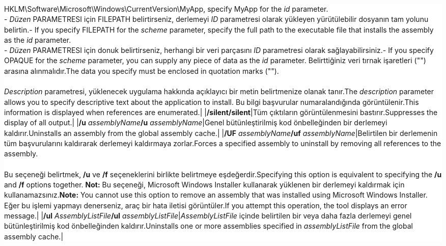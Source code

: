 HKLM\Software\Microsoft\Windows\CurrentVersion\MyApp, specify MyApp for the *id* parameter.</span></span><br /><span data-ttu-id="f9e59-178">- *Düzen* PARAMETRESI için FILEPATH belirtirseniz, derlemeyi *ID* parametresi olarak yükleyen yürütülebilir dosyanın tam yolunu belirtin.</span><span class="sxs-lookup"><span data-stu-id="f9e59-178">- If you specify FILEPATH for the *scheme* parameter, specify the full path to the executable file that installs the assembly as the *id* parameter.</span></span><br /><span data-ttu-id="f9e59-179">- *Düzen* PARAMETRESI için donuk belirtirseniz, herhangi bir veri parçasını *ID* parametresi olarak sağlayabilirsiniz.</span><span class="sxs-lookup"><span data-stu-id="f9e59-179">- If you specify OPAQUE for the *scheme* parameter, you can supply any piece of data as the *id* parameter.</span></span> <span data-ttu-id="f9e59-180">Belirttiğiniz veri tırnak işaretleri ("") arasına alınmalıdır.</span><span class="sxs-lookup"><span data-stu-id="f9e59-180">The data you specify must be enclosed in quotation marks ("").</span></span><br /><br /> <span data-ttu-id="f9e59-181">*Description* parametresi, yüklenecek uygulama hakkında açıklayıcı bir metin belirtmenize olanak tanır.</span><span class="sxs-lookup"><span data-stu-id="f9e59-181">The *description* parameter allows you to specify descriptive text about the application to install.</span></span> <span data-ttu-id="f9e59-182">Bu bilgi başvurular numaralandığında görüntülenir.</span><span class="sxs-lookup"><span data-stu-id="f9e59-182">This information is displayed when references are enumerated.</span></span>|
|<span data-ttu-id="f9e59-183">**/silent**</span><span class="sxs-lookup"><span data-stu-id="f9e59-183">**/silent**</span></span>|<span data-ttu-id="f9e59-184">Tüm çıktıların görüntülenmesini bastırır.</span><span class="sxs-lookup"><span data-stu-id="f9e59-184">Suppresses the display of all output.</span></span>|
|<span data-ttu-id="f9e59-185">**/u** *assemblyName*</span><span class="sxs-lookup"><span data-stu-id="f9e59-185">**/u**  *assemblyName*</span></span>|<span data-ttu-id="f9e59-186">Genel bütünleştirilmiş kod önbelleğinden bir derlemeyi kaldırır.</span><span class="sxs-lookup"><span data-stu-id="f9e59-186">Uninstalls an assembly from the global assembly cache.</span></span>|
|<span data-ttu-id="f9e59-187">**/UF** *assemblyName*</span><span class="sxs-lookup"><span data-stu-id="f9e59-187">**/uf**  *assemblyName*</span></span>|<span data-ttu-id="f9e59-188">Belirtilen bir derlemenin tüm başvurularını kaldırarak derlemeyi kaldırmaya zorlar.</span><span class="sxs-lookup"><span data-stu-id="f9e59-188">Forces a specified assembly to uninstall by removing all references to the assembly.</span></span><br /><br /> <span data-ttu-id="f9e59-189">Bu seçeneği belirtmek, **/u** ve **/f** seçeneklerini birlikte belirtmeye eşdeğerdir.</span><span class="sxs-lookup"><span data-stu-id="f9e59-189">Specifying this option is equivalent to specifying the **/u** and **/f** options together.</span></span> <span data-ttu-id="f9e59-190">**Not:**  Bu seçeneği, Microsoft Windows Installer kullanarak yüklenen bir derlemeyi kaldırmak için kullanamazsınız.</span><span class="sxs-lookup"><span data-stu-id="f9e59-190">**Note:**  You cannot use this option to remove an assembly that was installed using Microsoft Windows Installer.</span></span> <span data-ttu-id="f9e59-191">Eğer bu işlemi yapmayı denerseniz, araç bir hata iletisi görüntüler.</span><span class="sxs-lookup"><span data-stu-id="f9e59-191">If you attempt this operation, the tool displays an error message.</span></span>|
|<span data-ttu-id="f9e59-192">**/ul** *AssemblyListFile*</span><span class="sxs-lookup"><span data-stu-id="f9e59-192">**/ul** *assemblyListFile*</span></span>|<span data-ttu-id="f9e59-193">*AssemblyListFile* içinde belirtilen bir veya daha fazla derlemeyi genel bütünleştirilmiş kod önbelleğinden kaldırır.</span><span class="sxs-lookup"><span data-stu-id="f9e59-193">Uninstalls one or more assemblies specified in *assemblyListFile* from the global assembly cache.</span></span>|